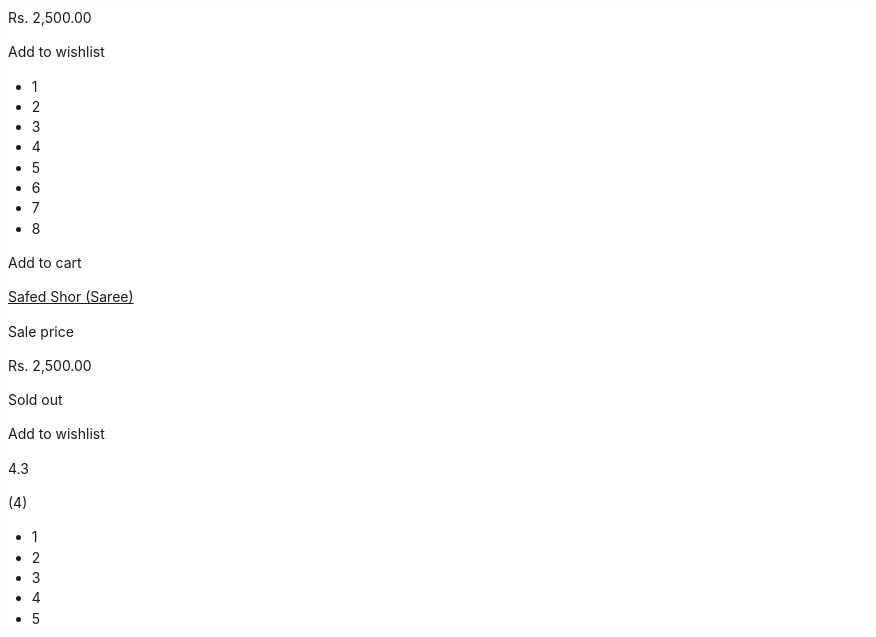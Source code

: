 Rs. 2,500.00

Add to wishlist

[](/products/safed-shor-saree)

[](/products/safed-shor-saree)

[](/products/safed-shor-saree)

[](/products/safed-shor-saree)

[](/products/safed-shor-saree)

[](/products/safed-shor-saree)

[](/products/safed-shor-saree)

[](/products/safed-shor-saree)

[](/products/safed-shor-saree)

- 1
- 2
- 3
- 4
- 5
- 6
- 7
- 8

Add to cart

[Safed Shor (Saree)](/products/safed-shor-saree)

Sale price

Rs. 2,500.00

Sold out

Add to wishlist

4.3

(4)

[](/products/anaar-pyaar-saree)

[](/products/anaar-pyaar-saree)

[](/products/anaar-pyaar-saree)

[](/products/anaar-pyaar-saree)

[](/products/anaar-pyaar-saree)

[](/products/anaar-pyaar-saree)

- 1
- 2
- 3
- 4
- 5

